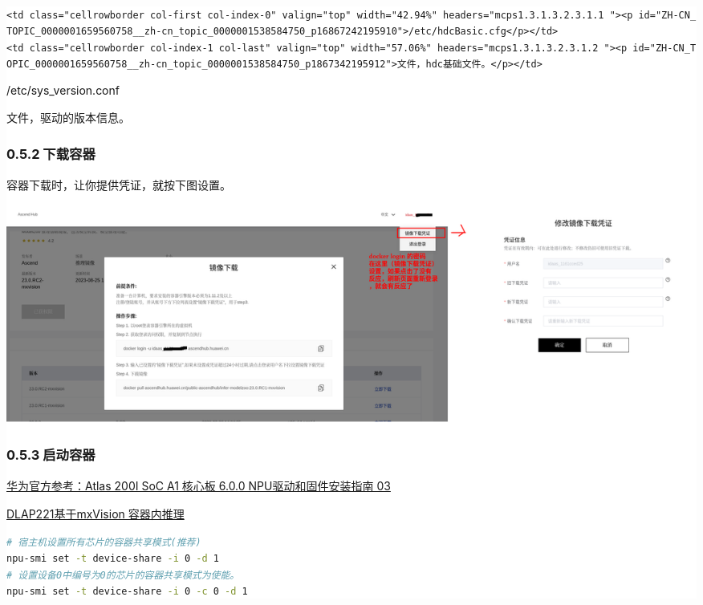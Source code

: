     <td class="cellrowborder col-first col-index-0" valign="top" width="42.94%" headers="mcps1.3.1.3.2.3.1.1 "><p id="ZH-CN_TOPIC_0000001659560758__zh-cn_topic_0000001538584750_p16867242195910">/etc/hdcBasic.cfg</p></td>
    <td class="cellrowborder col-index-1 col-last" valign="top" width="57.06%" headers="mcps1.3.1.3.2.3.1.2 "><p id="ZH-CN_TOPIC_0000001659560758__zh-cn_topic_0000001538584750_p1867342195912">文件，hdc基础文件。</p></td>
   </tr>
   <tr id="ZH-CN_TOPIC_0000001659560758__zh-cn_topic_0000001538584750_row6867742185918">
    <td class="cellrowborder col-first col-index-0 is-bottom-col table-bottom-left-cell" valign="top" width="42.94%" headers="mcps1.3.1.3.2.3.1.1 "><p id="ZH-CN_TOPIC_0000001659560758__zh-cn_topic_0000001538584750_p10867194295913">/etc/sys_version.conf</p></td>
    <td class="cellrowborder col-index-1 col-last is-bottom-col table-bottom-right-cell" valign="top" width="57.06%" headers="mcps1.3.1.3.2.3.1.2 "><p id="ZH-CN_TOPIC_0000001659560758__zh-cn_topic_0000001538584750_p1886764211596">文件，驱动的版本信息。</p></td>
   </tr>
  </tbody>
 </table>

### 0.5.2 下载容器

容器下载时，让你提供凭证，就按下图设置。

![](./legend/docker镜像的下载-凭证设置.png)



### 0.5.3 启动容器

[华为官方参考：Atlas 200I SoC A1 核心板 6.0.0 NPU驱动和固件安装指南 03](https://support.huawei.com/enterprise/zh/doc/EDOC1100288841/25832de7)

[DLAP221基于mxVision 容器内推理](https://blog.csdn.net/shiner_chen/article/details/128610084)

```bash
# 宿主机设置所有芯片的容器共享模式(推荐)
npu-smi set -t device-share -i 0 -d 1
# 设置设备0中编号为0的芯片的容器共享模式为使能。
npu-smi set -t device-share -i 0 -c 0 -d 1
```
